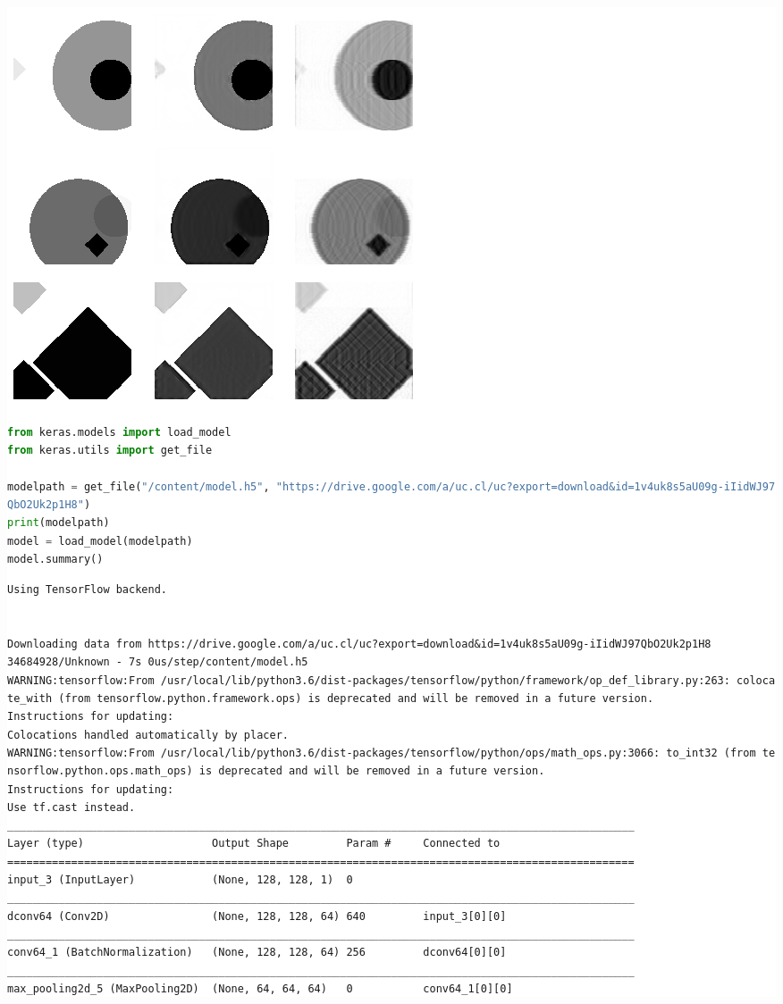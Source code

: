 ![Ejemplo de entrada, salida y valor verdadero de la red ](/assets/posts/visualizacion-filtros-keras/ej2.png)
![Ejemplo de entrada, salida y valor verdadero de la red ](/assets/posts/visualizacion-filtros-keras/ej3.png)
![Ejemplo de entrada, salida y valor verdadero de la red ](/assets/posts/visualizacion-filtros-keras/ej4.png)

```python
from keras.models import load_model
from keras.utils import get_file

modelpath = get_file("/content/model.h5", "https://drive.google.com/a/uc.cl/uc?export=download&id=1v4uk8s5aU09g-iIidWJ97QbO2Uk2p1H8")
print(modelpath)
model = load_model(modelpath)
model.summary()
```

    Using TensorFlow backend.


    Downloading data from https://drive.google.com/a/uc.cl/uc?export=download&id=1v4uk8s5aU09g-iIidWJ97QbO2Uk2p1H8
    34684928/Unknown - 7s 0us/step/content/model.h5
    WARNING:tensorflow:From /usr/local/lib/python3.6/dist-packages/tensorflow/python/framework/op_def_library.py:263: colocate_with (from tensorflow.python.framework.ops) is deprecated and will be removed in a future version.
    Instructions for updating:
    Colocations handled automatically by placer.
    WARNING:tensorflow:From /usr/local/lib/python3.6/dist-packages/tensorflow/python/ops/math_ops.py:3066: to_int32 (from tensorflow.python.ops.math_ops) is deprecated and will be removed in a future version.
    Instructions for updating:
    Use tf.cast instead.
    __________________________________________________________________________________________________
    Layer (type)                    Output Shape         Param #     Connected to
    ==================================================================================================
    input_3 (InputLayer)            (None, 128, 128, 1)  0
    __________________________________________________________________________________________________
    dconv64 (Conv2D)                (None, 128, 128, 64) 640         input_3[0][0]
    __________________________________________________________________________________________________
    conv64_1 (BatchNormalization)   (None, 128, 128, 64) 256         dconv64[0][0]
    __________________________________________________________________________________________________
    max_pooling2d_5 (MaxPooling2D)  (None, 64, 64, 64)   0           conv64_1[0][0]

[^1]: La adquisición de imágenes de MR  se realiza en el dominio de la frecuencia o [espacio *k*](https://en.wikipedia.org/wiki/K-space_(magnetic_resonance_imaging)). Una forma de acelerar el tiempo requerido en la adquisición es saltar datos de frecuencia y por tanto violando el criterio de [Nyquist](https://es.wikipedia.org/wiki/Teorema_de_muestreo_de_Nyquist-Shannon), lo que genera la aparición de replicas o *aliasing*. [Aqui](https://mriquestions.com/compressed-sensing.html) puedes leer mas sobre el tema.